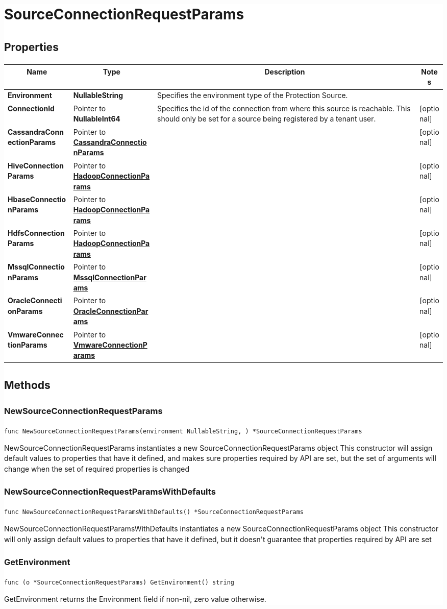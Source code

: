 # SourceConnectionRequestParams

## Properties

Name | Type | Description | Notes
------------ | ------------- | ------------- | -------------
**Environment** | **NullableString** | Specifies the environment type of the Protection Source. | 
**ConnectionId** | Pointer to **NullableInt64** | Specifies the id of the connection from where this source is reachable. This should only be set for a source being registered by a tenant user. | [optional] 
**CassandraConnectionParams** | Pointer to [**CassandraConnectionParams**](CassandraConnectionParams.md) |  | [optional] 
**HiveConnectionParams** | Pointer to [**HadoopConnectionParams**](HadoopConnectionParams.md) |  | [optional] 
**HbaseConnectionParams** | Pointer to [**HadoopConnectionParams**](HadoopConnectionParams.md) |  | [optional] 
**HdfsConnectionParams** | Pointer to [**HadoopConnectionParams**](HadoopConnectionParams.md) |  | [optional] 
**MssqlConnectionParams** | Pointer to [**MssqlConnectionParams**](MssqlConnectionParams.md) |  | [optional] 
**OracleConnectionParams** | Pointer to [**OracleConnectionParams**](OracleConnectionParams.md) |  | [optional] 
**VmwareConnectionParams** | Pointer to [**VmwareConnectionParams**](VmwareConnectionParams.md) |  | [optional] 

## Methods

### NewSourceConnectionRequestParams

`func NewSourceConnectionRequestParams(environment NullableString, ) *SourceConnectionRequestParams`

NewSourceConnectionRequestParams instantiates a new SourceConnectionRequestParams object
This constructor will assign default values to properties that have it defined,
and makes sure properties required by API are set, but the set of arguments
will change when the set of required properties is changed

### NewSourceConnectionRequestParamsWithDefaults

`func NewSourceConnectionRequestParamsWithDefaults() *SourceConnectionRequestParams`

NewSourceConnectionRequestParamsWithDefaults instantiates a new SourceConnectionRequestParams object
This constructor will only assign default values to properties that have it defined,
but it doesn't guarantee that properties required by API are set

### GetEnvironment

`func (o *SourceConnectionRequestParams) GetEnvironment() string`

GetEnvironment returns the Environment field if non-nil, zero value otherwise.
